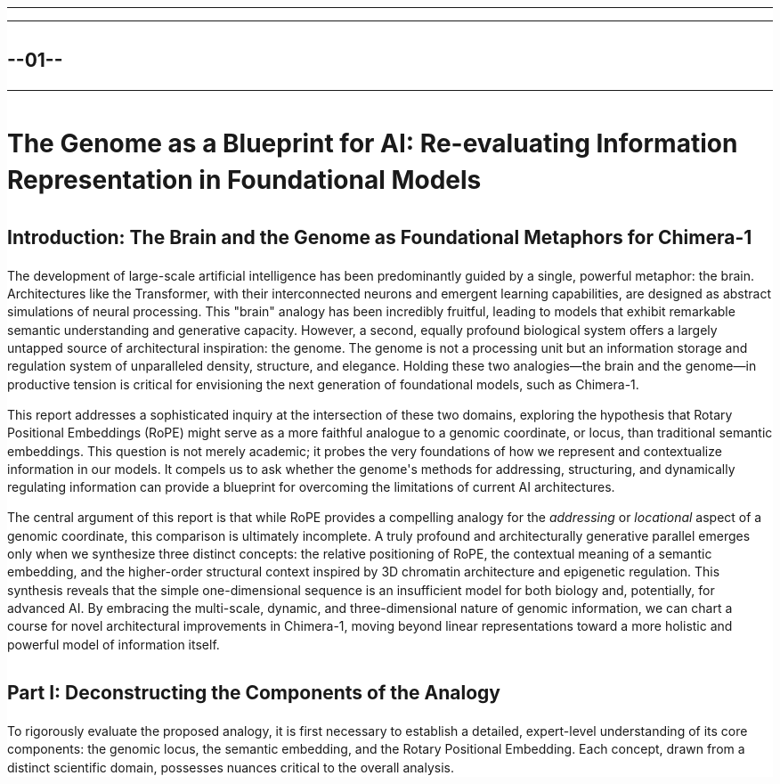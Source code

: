 ------
------
--01--
------
------




# **The Genome as a Blueprint for AI: Re-evaluating Information Representation in Foundational Models**

## **Introduction: The Brain and the Genome as Foundational Metaphors for Chimera-1**

The development of large-scale artificial intelligence has been predominantly guided by a single, powerful metaphor: the brain. Architectures like the Transformer, with their interconnected neurons and emergent learning capabilities, are designed as abstract simulations of neural processing. This "brain" analogy has been incredibly fruitful, leading to models that exhibit remarkable semantic understanding and generative capacity. However, a second, equally profound biological system offers a largely untapped source of architectural inspiration: the genome. The genome is not a processing unit but an information storage and regulation system of unparalleled density, structure, and elegance. Holding these two analogies—the brain and the genome—in productive tension is critical for envisioning the next generation of foundational models, such as Chimera-1.

This report addresses a sophisticated inquiry at the intersection of these two domains, exploring the hypothesis that Rotary Positional Embeddings (RoPE) might serve as a more faithful analogue to a genomic coordinate, or locus, than traditional semantic embeddings. This question is not merely academic; it probes the very foundations of how we represent and contextualize information in our models. It compels us to ask whether the genome's methods for addressing, structuring, and dynamically regulating information can provide a blueprint for overcoming the limitations of current AI architectures.

The central argument of this report is that while RoPE provides a compelling analogy for the *addressing* or *locational* aspect of a genomic coordinate, this comparison is ultimately incomplete. A truly profound and architecturally generative parallel emerges only when we synthesize three distinct concepts: the relative positioning of RoPE, the contextual meaning of a semantic embedding, and the higher-order structural context inspired by 3D chromatin architecture and epigenetic regulation. This synthesis reveals that the simple one-dimensional sequence is an insufficient model for both biology and, potentially, for advanced AI. By embracing the multi-scale, dynamic, and three-dimensional nature of genomic information, we can chart a course for novel architectural improvements in Chimera-1, moving beyond linear representations toward a more holistic and powerful model of information itself.

## **Part I: Deconstructing the Components of the Analogy**

To rigorously evaluate the proposed analogy, it is first necessary to establish a detailed, expert-level understanding of its core components: the genomic locus, the semantic embedding, and the Rotary Positional Embedding. Each concept, drawn from a distinct scientific domain, possesses nuances critical to the overall analysis.
